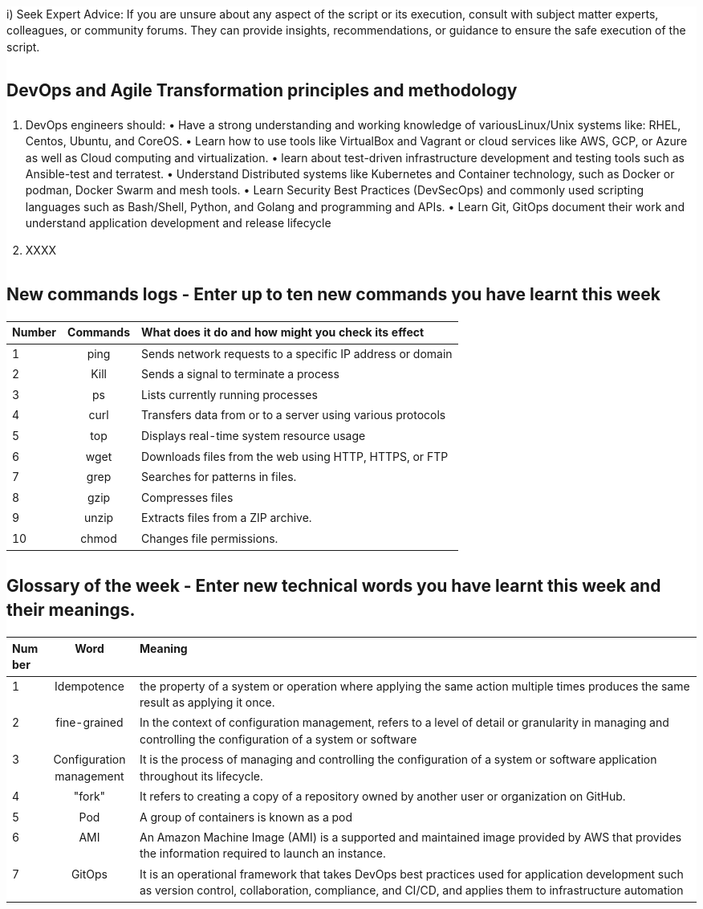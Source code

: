 i)	Seek Expert Advice: If you are unsure about any aspect of the script or its execution, consult with subject matter experts, colleagues, or community forums. They can provide insights, recommendations, or guidance to ensure the safe execution of the script.


## DevOps and Agile Transformation principles and methodology

1. DevOps engineers should: 
•	Have a strong understanding and working knowledge of variousLinux/Unix systems like: RHEL, Centos, Ubuntu, and CoreOS. 
•	Learn how to use tools like VirtualBox and Vagrant or cloud services like AWS, GCP, or Azure as well as Cloud computing and virtualization. 
•	learn about test-driven infrastructure development and testing tools such as Ansible-test and terratest. 
•	Understand Distributed systems like Kubernetes and Container technology, such as Docker or podman, Docker Swarm and mesh tools.
•	Learn Security Best Practices (DevSecOps) and commonly used scripting languages such as Bash/Shell, Python, and Golang and programming and APIs.
•	Learn Git, GitOps document their work and understand application development and release lifecycle

2. XXXX
## New commands logs - Enter up to ten new commands you have learnt this week

| Number      | Commands | What does it do and how might you check its effect     |
| :---        |    :----:   | :---  |
| 1  | ping	      |  Sends network requests to a specific IP address or domain |
| 2  | Kill       | Sends a signal to terminate a process   |
| 3  | ps         |  Lists currently running processes|
| 4  | curl	      |  Transfers data from or to a server using various protocols   |
| 5  | top	      |  Displays real-time system resource usage  |
| 6  |wget	      |  Downloads files from the web using HTTP, HTTPS, or FTP |
| 7  |grep	      |  Searches for patterns in files. |
| 8  | gzip	      |  Compresses files |
| 9  | unzip	  |  Extracts files from a ZIP archive.  |
| 10 | chmod	  |  Changes file permissions. |

## Glossary of the week - Enter new technical words you have learnt this week and their meanings.

| Number   | Word | Meaning     |
| :---     | :----:   |  :---  |
| 1  |Idempotence |  the property of a system or operation where applying the same action multiple times produces the same result as applying it once. |
| 2  | fine-grained |  In the context of configuration management, refers to a level of detail or granularity in managing and controlling the configuration of a system or software  |
| 3  | Configuration management | It is the process of managing and controlling the configuration of a system or software application throughout its lifecycle.  |
| 4  |  "fork" | It refers to creating a copy of a repository owned by another user or organization on GitHub.   |
| 5  | Pod | A group of containers is known as a pod
| 6  | AMI | An Amazon Machine Image (AMI) is a supported and maintained image provided by AWS that provides the information required to launch an instance.   |
| 7  | GitOps   |It is an operational framework that takes DevOps best practices used for application development such as version control, collaboration, compliance, and CI/CD, and applies them to infrastructure automation   |

